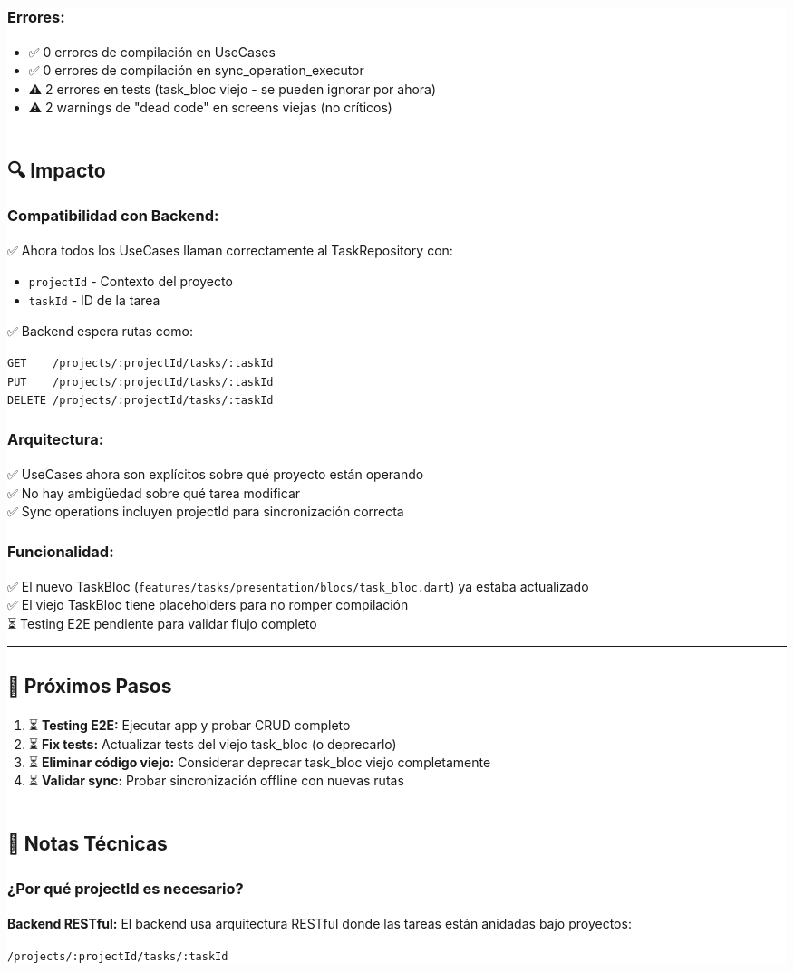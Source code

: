 ### Errores:
- ✅ 0 errores de compilación en UseCases
- ✅ 0 errores de compilación en sync_operation_executor
- ⚠️ 2 errores en tests (task_bloc viejo - se pueden ignorar por ahora)
- ⚠️ 2 warnings de "dead code" en screens viejas (no críticos)

---

## 🔍 Impacto

### Compatibilidad con Backend:
✅ Ahora todos los UseCases llaman correctamente al TaskRepository con:
- `projectId` - Contexto del proyecto
- `taskId` - ID de la tarea

✅ Backend espera rutas como:
```
GET    /projects/:projectId/tasks/:taskId
PUT    /projects/:projectId/tasks/:taskId
DELETE /projects/:projectId/tasks/:taskId
```

### Arquitectura:
✅ UseCases ahora son explícitos sobre qué proyecto están operando  
✅ No hay ambigüedad sobre qué tarea modificar  
✅ Sync operations incluyen projectId para sincronización correcta  

### Funcionalidad:
✅ El nuevo TaskBloc (`features/tasks/presentation/blocs/task_bloc.dart`) ya estaba actualizado  
✅ El viejo TaskBloc tiene placeholders para no romper compilación  
⏳ Testing E2E pendiente para validar flujo completo  

---

## 🚀 Próximos Pasos

1. ⏳ **Testing E2E:** Ejecutar app y probar CRUD completo
2. ⏳ **Fix tests:** Actualizar tests del viejo task_bloc (o deprecarlo)
3. ⏳ **Eliminar código viejo:** Considerar deprecar task_bloc viejo completamente
4. ⏳ **Validar sync:** Probar sincronización offline con nuevas rutas

---

## 📝 Notas Técnicas

### ¿Por qué projectId es necesario?

**Backend RESTful:** El backend usa arquitectura RESTful donde las tareas están anidadas bajo proyectos:
```
/projects/:projectId/tasks/:taskId
```
